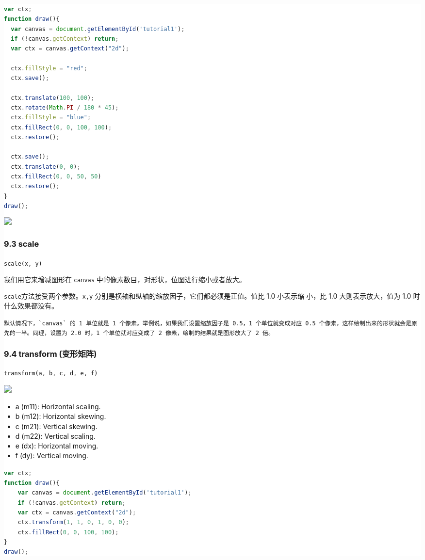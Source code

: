    ```js
   var ctx;
   function draw(){
     var canvas = document.getElementById('tutorial1');
     if (!canvas.getContext) return;
     var ctx = canvas.getContext("2d");
    
     ctx.fillStyle = "red";
     ctx.save();
    
     ctx.translate(100, 100);
     ctx.rotate(Math.PI / 180 * 45);
     ctx.fillStyle = "blue";
     ctx.fillRect(0, 0, 100, 100);
     ctx.restore();
    
     ctx.save();
     ctx.translate(0, 0);
     ctx.fillRect(0, 0, 50, 50)
     ctx.restore();
   }
   draw();
   ```

   ![](https://www.runoob.com/wp-content/uploads/2018/12/1819968878-5b74dd8e1e770_articlex.png)

   ### 9.3 scale

   ```
   scale(x, y)
   ```

   我们用它来增减图形在 `canvas` 中的像素数目，对形状，位图进行缩小或者放大。

   `scale`方法接受两个参数。`x,y` 分别是横轴和纵轴的缩放因子，它们都必须是正值。值比 1.0 小表示缩 小，比 1.0 大则表示放大，值为 1.0 时什么效果都没有。

    默认情况下，`canvas` 的 1 单位就是 1 个像素。举例说，如果我们设置缩放因子是 0.5，1 个单位就变成对应 0.5 个像素，这样绘制出来的形状就会是原先的一半。同理，设置为 2.0 时，1 个单位就对应变成了 2 像素，绘制的结果就是图形放大了 2 倍。

   ### 9.4 transform (变形矩阵)

   ```
   transform(a, b, c, d, e, f)
   ```

   ![](https://www.runoob.com/wp-content/uploads/2018/12/2958376259-5b74dd8e15192_articlex.png)

   -   a (m11): Horizontal scaling.
   -   b (m12): Horizontal skewing.
   -   c (m21): Vertical skewing.
   -   d (m22): Vertical scaling.
   -   e (dx): Horizontal moving.
   -   f (dy): Vertical moving.

   ```js
   var ctx;
   function draw(){
       var canvas = document.getElementById('tutorial1');
       if (!canvas.getContext) return;
       var ctx = canvas.getContext("2d");
       ctx.transform(1, 1, 0, 1, 0, 0);
       ctx.fillRect(0, 0, 100, 100);
   }
   draw();
   ```
